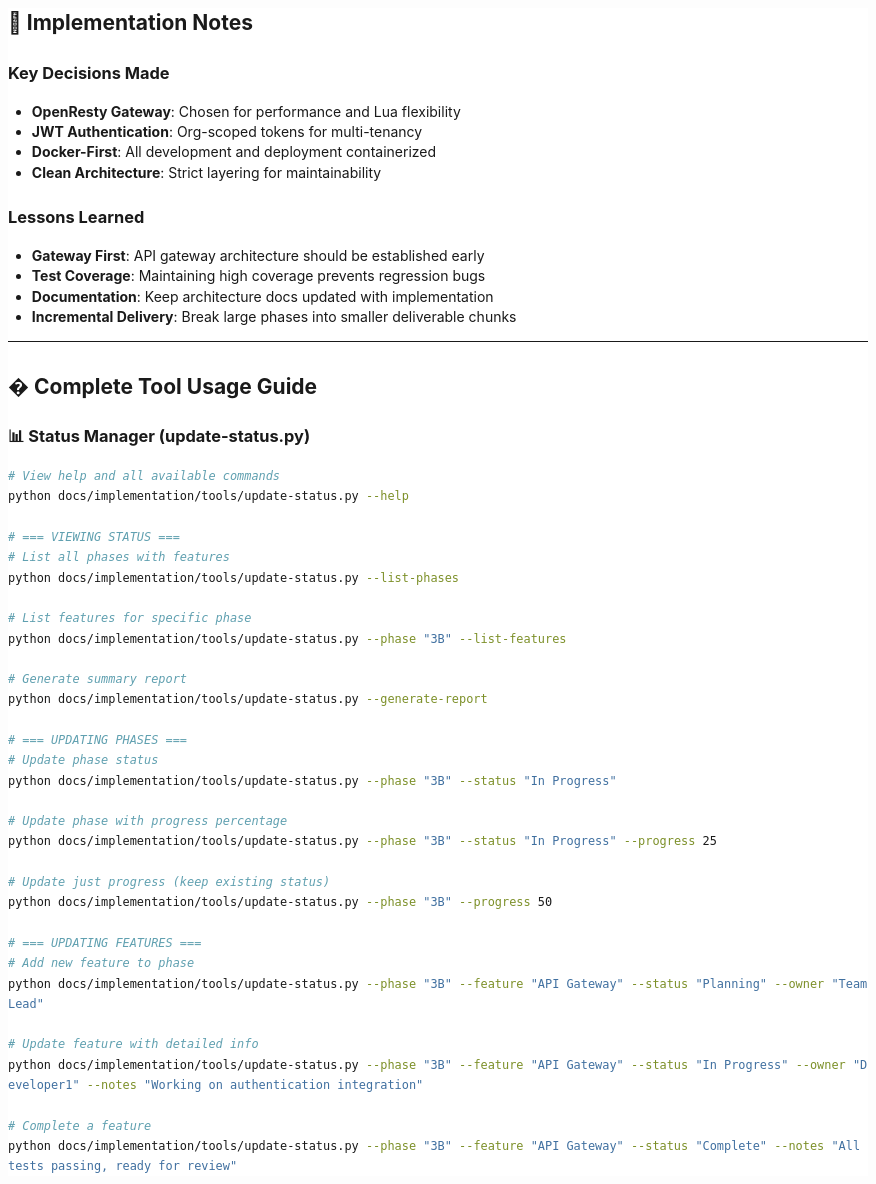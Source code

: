 
## 📝 **Implementation Notes**

### **Key Decisions Made**
- **OpenResty Gateway**: Chosen for performance and Lua flexibility
- **JWT Authentication**: Org-scoped tokens for multi-tenancy
- **Docker-First**: All development and deployment containerized
- **Clean Architecture**: Strict layering for maintainability

### **Lessons Learned**
- **Gateway First**: API gateway architecture should be established early
- **Test Coverage**: Maintaining high coverage prevents regression bugs
- **Documentation**: Keep architecture docs updated with implementation
- **Incremental Delivery**: Break large phases into smaller deliverable chunks

---

## �️ **Complete Tool Usage Guide**

### **📊 Status Manager (update-status.py)**

```bash
# View help and all available commands
python docs/implementation/tools/update-status.py --help

# === VIEWING STATUS ===
# List all phases with features
python docs/implementation/tools/update-status.py --list-phases

# List features for specific phase
python docs/implementation/tools/update-status.py --phase "3B" --list-features

# Generate summary report
python docs/implementation/tools/update-status.py --generate-report

# === UPDATING PHASES ===
# Update phase status
python docs/implementation/tools/update-status.py --phase "3B" --status "In Progress"

# Update phase with progress percentage
python docs/implementation/tools/update-status.py --phase "3B" --status "In Progress" --progress 25

# Update just progress (keep existing status)
python docs/implementation/tools/update-status.py --phase "3B" --progress 50

# === UPDATING FEATURES ===
# Add new feature to phase
python docs/implementation/tools/update-status.py --phase "3B" --feature "API Gateway" --status "Planning" --owner "TeamLead"

# Update feature with detailed info
python docs/implementation/tools/update-status.py --phase "3B" --feature "API Gateway" --status "In Progress" --owner "Developer1" --notes "Working on authentication integration"

# Complete a feature
python docs/implementation/tools/update-status.py --phase "3B" --feature "API Gateway" --status "Complete" --notes "All tests passing, ready for review"
```
